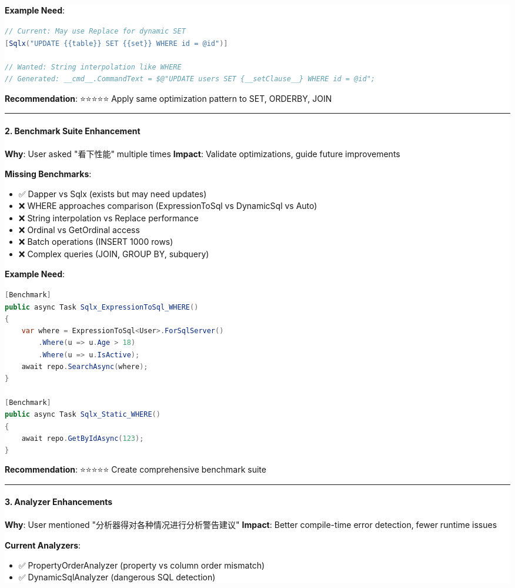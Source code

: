 **Example Need**:
```csharp
// Current: May use Replace for dynamic SET
[Sqlx("UPDATE {{table}} SET {{set}} WHERE id = @id")]

// Wanted: String interpolation like WHERE
// Generated: __cmd__.CommandText = $@"UPDATE users SET {__setClause__} WHERE id = @id";
```

**Recommendation**: ⭐⭐⭐⭐⭐ Apply same optimization pattern to SET, ORDERBY, JOIN

---

#### 2. **Benchmark Suite Enhancement**
**Why**: User asked "看下性能" multiple times
**Impact**: Validate optimizations, guide future improvements

**Missing Benchmarks**:
- ✅ Dapper vs Sqlx (exists but may need updates)
- ❌ WHERE approaches comparison (ExpressionToSql vs DynamicSql vs Auto)
- ❌ String interpolation vs Replace performance
- ❌ Ordinal vs GetOrdinal access
- ❌ Batch operations (INSERT 1000 rows)
- ❌ Complex queries (JOIN, GROUP BY, subquery)

**Example Need**:
```csharp
[Benchmark]
public async Task Sqlx_ExpressionToSql_WHERE()
{
    var where = ExpressionToSql<User>.ForSqlServer()
        .Where(u => u.Age > 18)
        .Where(u => u.IsActive);
    await repo.SearchAsync(where);
}

[Benchmark]
public async Task Sqlx_Static_WHERE()
{
    await repo.GetByIdAsync(123);
}
```

**Recommendation**: ⭐⭐⭐⭐⭐ Create comprehensive benchmark suite

---

#### 3. **Analyzer Enhancements**
**Why**: User mentioned "分析器得对各种情况进行分析警告建议"
**Impact**: Better compile-time error detection, fewer runtime issues

**Current Analyzers**:
- ✅ PropertyOrderAnalyzer (property vs column order mismatch)
- ✅ DynamicSqlAnalyzer (dangerous SQL detection)
